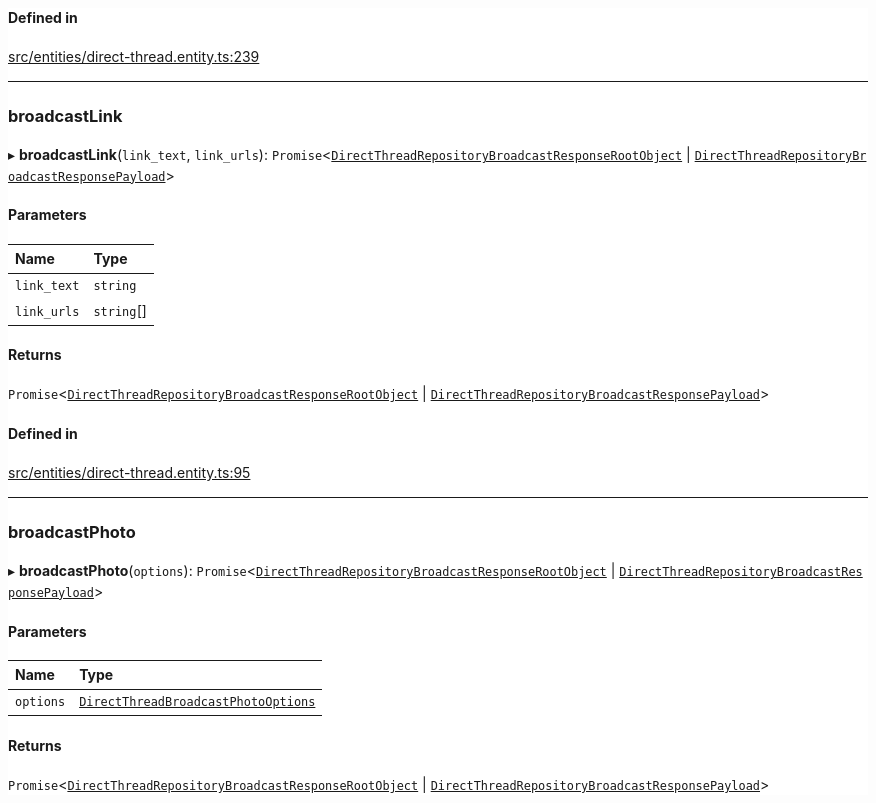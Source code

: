#### Defined in

[src/entities/direct-thread.entity.ts:239](https://github.com/Nerixyz/instagram-private-api/blob/0e0721c/src/entities/direct-thread.entity.ts#L239)

___

### broadcastLink

▸ **broadcastLink**(`link_text`, `link_urls`): `Promise`<[`DirectThreadRepositoryBroadcastResponseRootObject`](../../interfaces/index/DirectThreadRepositoryBroadcastResponseRootObject.md) \| [`DirectThreadRepositoryBroadcastResponsePayload`](../../interfaces/index/DirectThreadRepositoryBroadcastResponsePayload.md)\>

#### Parameters

| Name | Type |
| :------ | :------ |
| `link_text` | `string` |
| `link_urls` | `string`[] |

#### Returns

`Promise`<[`DirectThreadRepositoryBroadcastResponseRootObject`](../../interfaces/index/DirectThreadRepositoryBroadcastResponseRootObject.md) \| [`DirectThreadRepositoryBroadcastResponsePayload`](../../interfaces/index/DirectThreadRepositoryBroadcastResponsePayload.md)\>

#### Defined in

[src/entities/direct-thread.entity.ts:95](https://github.com/Nerixyz/instagram-private-api/blob/0e0721c/src/entities/direct-thread.entity.ts#L95)

___

### broadcastPhoto

▸ **broadcastPhoto**(`options`): `Promise`<[`DirectThreadRepositoryBroadcastResponseRootObject`](../../interfaces/index/DirectThreadRepositoryBroadcastResponseRootObject.md) \| [`DirectThreadRepositoryBroadcastResponsePayload`](../../interfaces/index/DirectThreadRepositoryBroadcastResponsePayload.md)\>

#### Parameters

| Name | Type |
| :------ | :------ |
| `options` | [`DirectThreadBroadcastPhotoOptions`](../../interfaces/index/DirectThreadBroadcastPhotoOptions.md) |

#### Returns

`Promise`<[`DirectThreadRepositoryBroadcastResponseRootObject`](../../interfaces/index/DirectThreadRepositoryBroadcastResponseRootObject.md) \| [`DirectThreadRepositoryBroadcastResponsePayload`](../../interfaces/index/DirectThreadRepositoryBroadcastResponsePayload.md)\>
